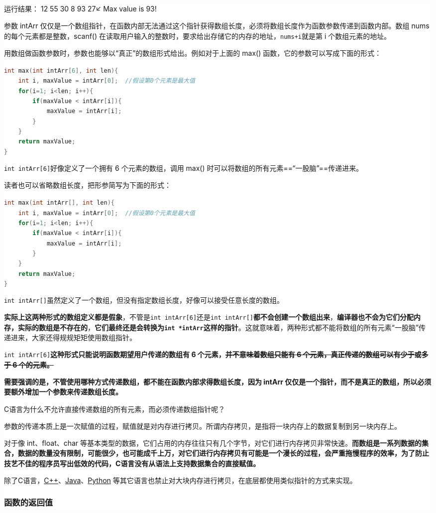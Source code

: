   运行结果：
12 55 30 8 93 27↙
Max value is 93!

参数 intArr 仅仅是一个数组指针，在函数内部无法通过这个指针获得数组长度，必须将数组长度作为函数参数传递到函数内部。数组 nums 的每个元素都是整数，scanf() 在读取用户输入的整数时，要求给出存储它的内存的地址，`nums+i`就是第 i 个数组元素的地址。

用数组做函数参数时，参数也能够以“真正”的数组形式给出。例如对于上面的 max() 函数，它的参数可以写成下面的形式：  

```c
int max(int intArr[6], int len){
    int i, maxValue = intArr[0];  //假设第0个元素是最大值
    for(i=1; i<len; i++){
        if(maxValue < intArr[i]){
            maxValue = intArr[i];
        }
    }
    return maxValue;
}
```

  `int intArr[6]`好像定义了一个拥有 6 个元素的数组，调用 max() 时可以将数组的所有元素==“一股脑”==传递进来。

读者也可以省略数组长度，把形参简写为下面的形式：  

```c
int max(int intArr[], int len){
    int i, maxValue = intArr[0];  //假设第0个元素是最大值
    for(i=1; i<len; i++){
        if(maxValue < intArr[i]){
            maxValue = intArr[i];
        }
    }
    return maxValue;
}
```

`int intArr[]`虽然定义了一个数组，但没有指定数组长度，好像可以接受任意长度的数组。

**实际上这两种形式的数组定义都是假象**，不管是`int intArr[6]`还是`int intArr[]`**都不会创建一个数组出来**，**编译器也不会为它们分配内存，实际的数组是不存在的**，**它们最终还是会转换为`int *intArr`这样的指针**。这就意味着，两种形式都不能将数组的所有元素“一股脑”传递进来，大家还得规规矩矩使用数组指针。

`int intArr[6]`**这种形式只能说明函数期望用户传递的数组有 6 个元素，~~并不意味着数组只能有 6 个元素，真正传递的数组可以有少于或多于 6 个的元素。~~**

**需要强调的是，不管使用哪种方式传递数组，都不能在函数内部求得数组长度，因为 intArr 仅仅是一个指针，而不是真正的数组，所以必须要额外增加一个参数来传递数组长度。**

C语言为什么不允许直接传递数组的所有元素，而必须传递数组指针呢？

参数的传递本质上是一次赋值的过程，赋值就是对内存进行拷贝。所谓内存拷贝，是指将一块内存上的数据复制到另一块内存上。

对于像 int、float、char 等基本类型的数据，它们占用的内存往往只有几个字节，对它们进行内存拷贝非常快速。**而数组是一系列数据的集合，数据的数量没有限制，可能很少，也可能成千上万，对它们进行内存拷贝有可能是一个漫长的过程，会严重拖慢程序的效率，为了防止技艺不佳的程序员写出低效的代码，C语言没有从语法上支持数据集合的直接赋值。**

除了C语言，[C++](http://c.biancheng.net/cplus/)、[Java](http://c.biancheng.net/java/)、[Python](http://c.biancheng.net/python/) 等其它语言也禁止对大块内存进行拷贝，在底层都使用类似指针的方式来实现。

### 函数的返回值

